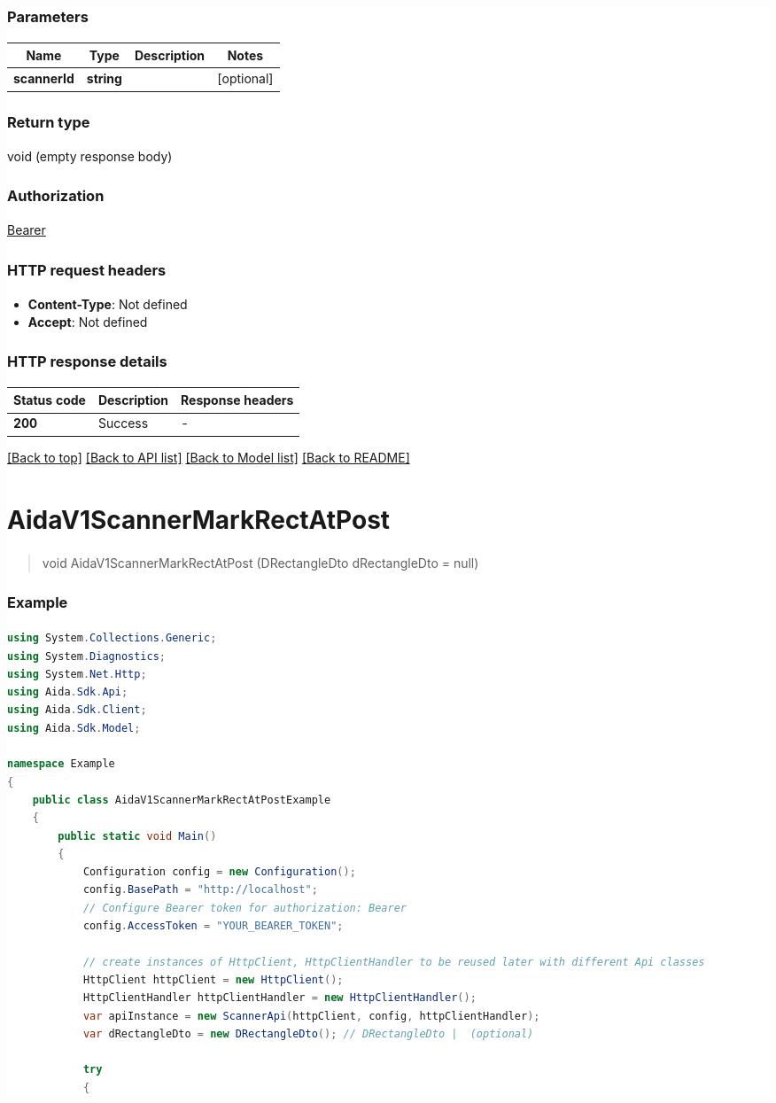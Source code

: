 ### Parameters

| Name | Type | Description | Notes |
|------|------|-------------|-------|
| **scannerId** | **string** |  | [optional]  |

### Return type

void (empty response body)

### Authorization

[Bearer](../README.md#Bearer)

### HTTP request headers

 - **Content-Type**: Not defined
 - **Accept**: Not defined


### HTTP response details
| Status code | Description | Response headers |
|-------------|-------------|------------------|
| **200** | Success |  -  |

[[Back to top]](#) [[Back to API list]](../README.md#documentation-for-api-endpoints) [[Back to Model list]](../README.md#documentation-for-models) [[Back to README]](../README.md)

<a name="aidav1scannermarkrectatpost"></a>
# **AidaV1ScannerMarkRectAtPost**
> void AidaV1ScannerMarkRectAtPost (DRectangleDto dRectangleDto = null)



### Example
```csharp
using System.Collections.Generic;
using System.Diagnostics;
using System.Net.Http;
using Aida.Sdk.Api;
using Aida.Sdk.Client;
using Aida.Sdk.Model;

namespace Example
{
    public class AidaV1ScannerMarkRectAtPostExample
    {
        public static void Main()
        {
            Configuration config = new Configuration();
            config.BasePath = "http://localhost";
            // Configure Bearer token for authorization: Bearer
            config.AccessToken = "YOUR_BEARER_TOKEN";

            // create instances of HttpClient, HttpClientHandler to be reused later with different Api classes
            HttpClient httpClient = new HttpClient();
            HttpClientHandler httpClientHandler = new HttpClientHandler();
            var apiInstance = new ScannerApi(httpClient, config, httpClientHandler);
            var dRectangleDto = new DRectangleDto(); // DRectangleDto |  (optional) 

            try
            {
```